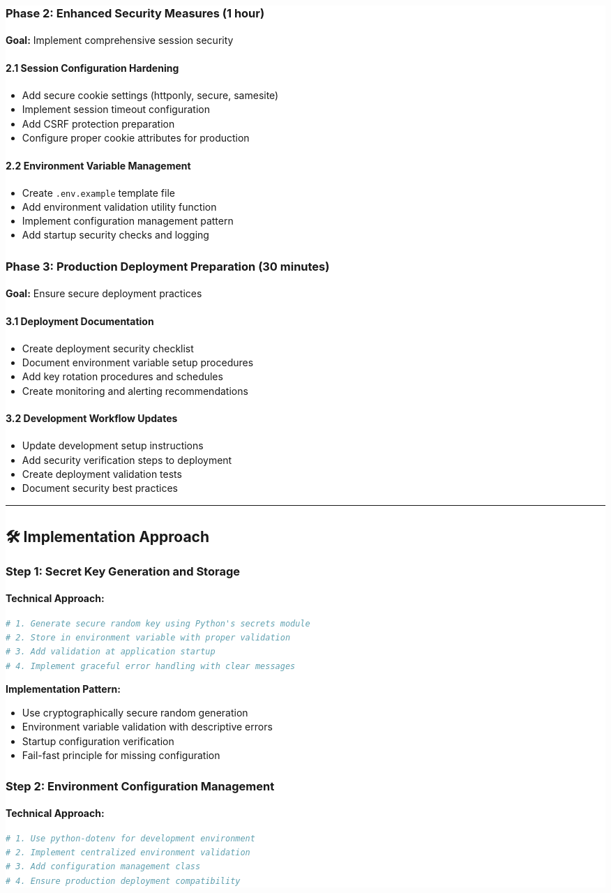 ### Phase 2: Enhanced Security Measures (1 hour)
**Goal:** Implement comprehensive session security

#### 2.1 Session Configuration Hardening
- Add secure cookie settings (httponly, secure, samesite)
- Implement session timeout configuration
- Add CSRF protection preparation
- Configure proper cookie attributes for production

#### 2.2 Environment Variable Management
- Create `.env.example` template file
- Add environment validation utility function
- Implement configuration management pattern
- Add startup security checks and logging

### Phase 3: Production Deployment Preparation (30 minutes)
**Goal:** Ensure secure deployment practices

#### 3.1 Deployment Documentation
- Create deployment security checklist
- Document environment variable setup procedures
- Add key rotation procedures and schedules
- Create monitoring and alerting recommendations

#### 3.2 Development Workflow Updates
- Update development setup instructions
- Add security verification steps to deployment
- Create deployment validation tests
- Document security best practices

---

## 🛠️ **Implementation Approach**

### Step 1: Secret Key Generation and Storage
**Technical Approach:**
```python
# 1. Generate secure random key using Python's secrets module
# 2. Store in environment variable with proper validation
# 3. Add validation at application startup
# 4. Implement graceful error handling with clear messages
```

**Implementation Pattern:**
- Use cryptographically secure random generation
- Environment variable validation with descriptive errors
- Startup configuration verification
- Fail-fast principle for missing configuration

### Step 2: Environment Configuration Management
**Technical Approach:**
```python
# 1. Use python-dotenv for development environment
# 2. Implement centralized environment validation
# 3. Add configuration management class
# 4. Ensure production deployment compatibility
```
